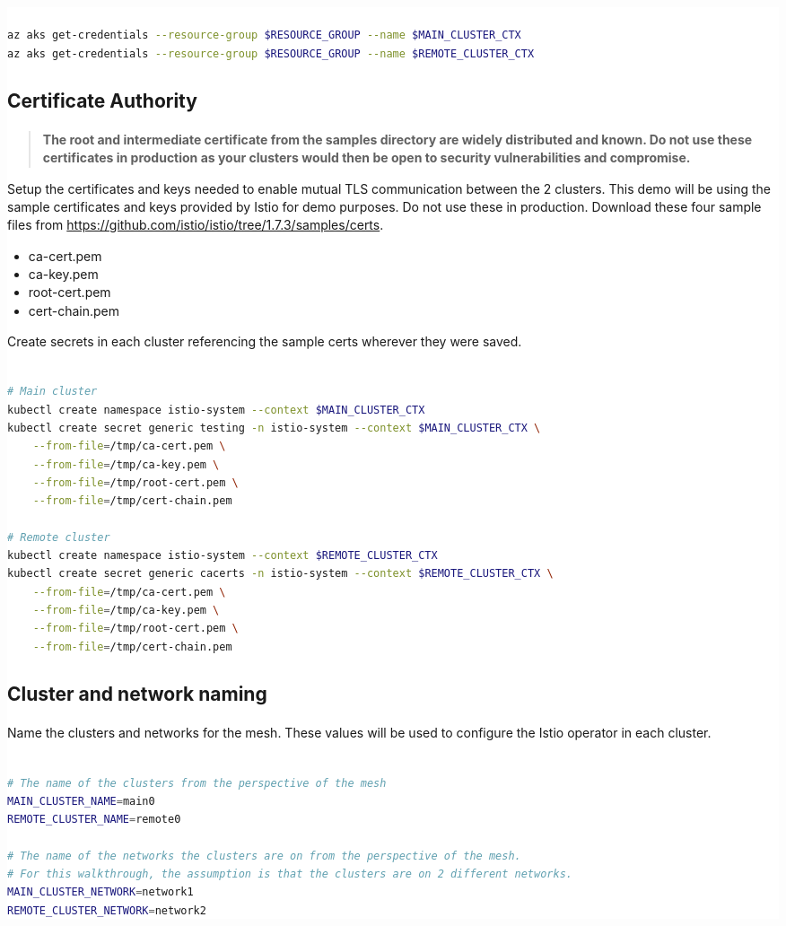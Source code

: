 ```bash

az aks get-credentials --resource-group $RESOURCE_GROUP --name $MAIN_CLUSTER_CTX
az aks get-credentials --resource-group $RESOURCE_GROUP --name $REMOTE_CLUSTER_CTX

```

## Certificate Authority

> **The root and intermediate certificate from the samples directory are widely distributed and known. Do not use these certificates in production as your clusters would then be open to security vulnerabilities and compromise.**

Setup the certificates and keys needed to enable mutual TLS communication between the 2 clusters. This demo will be using the sample certificates and keys provided by Istio for demo purposes. Do not use these in production. Download these four sample files from <https://github.com/istio/istio/tree/1.7.3/samples/certs>.

- ca-cert.pem
- ca-key.pem
- root-cert.pem
- cert-chain.pem

Create secrets in each cluster referencing the sample certs wherever they were saved.

```bash

# Main cluster
kubectl create namespace istio-system --context $MAIN_CLUSTER_CTX
kubectl create secret generic testing -n istio-system --context $MAIN_CLUSTER_CTX \
    --from-file=/tmp/ca-cert.pem \
    --from-file=/tmp/ca-key.pem \
    --from-file=/tmp/root-cert.pem \
    --from-file=/tmp/cert-chain.pem

# Remote cluster
kubectl create namespace istio-system --context $REMOTE_CLUSTER_CTX
kubectl create secret generic cacerts -n istio-system --context $REMOTE_CLUSTER_CTX \
    --from-file=/tmp/ca-cert.pem \
    --from-file=/tmp/ca-key.pem \
    --from-file=/tmp/root-cert.pem \
    --from-file=/tmp/cert-chain.pem

```

## Cluster and network naming

Name the clusters and networks for the mesh. These values will be used to configure the Istio operator in each cluster.

```bash

# The name of the clusters from the perspective of the mesh
MAIN_CLUSTER_NAME=main0
REMOTE_CLUSTER_NAME=remote0

# The name of the networks the clusters are on from the perspective of the mesh.
# For this walkthrough, the assumption is that the clusters are on 2 different networks.
MAIN_CLUSTER_NETWORK=network1
REMOTE_CLUSTER_NETWORK=network2

```
